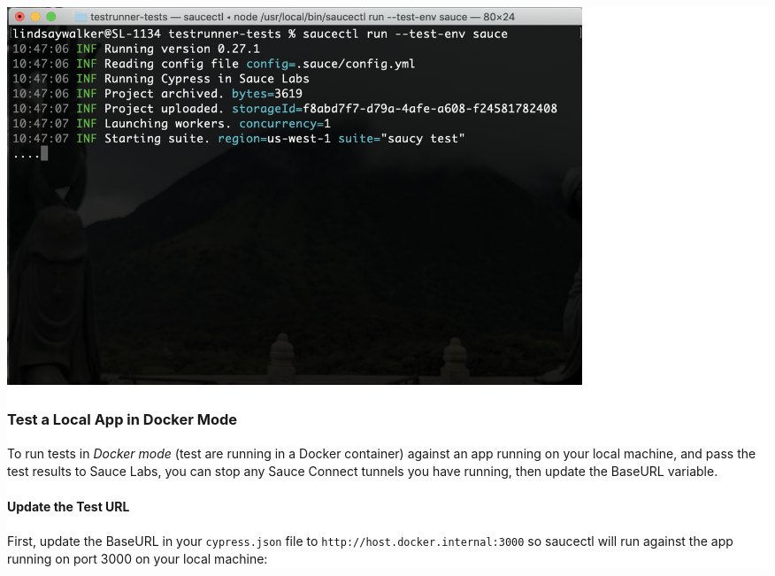 <img src="assets/TRT2.04E.png" alt="Running Cypress Test local app in sauce mode" width="650"/>

### Test a Local App in Docker Mode

To run tests in _Docker mode_ (test are running in a Docker container) against an app running on your local machine, and pass the test results to Sauce Labs, you can stop any Sauce Connect tunnels you have running, then update the BaseURL variable.

#### Update the Test URL

First, update the BaseURL in your `cypress.json` file to `http://host.docker.internal:3000` so saucectl will run against the app running on port 3000 on your local machine:
